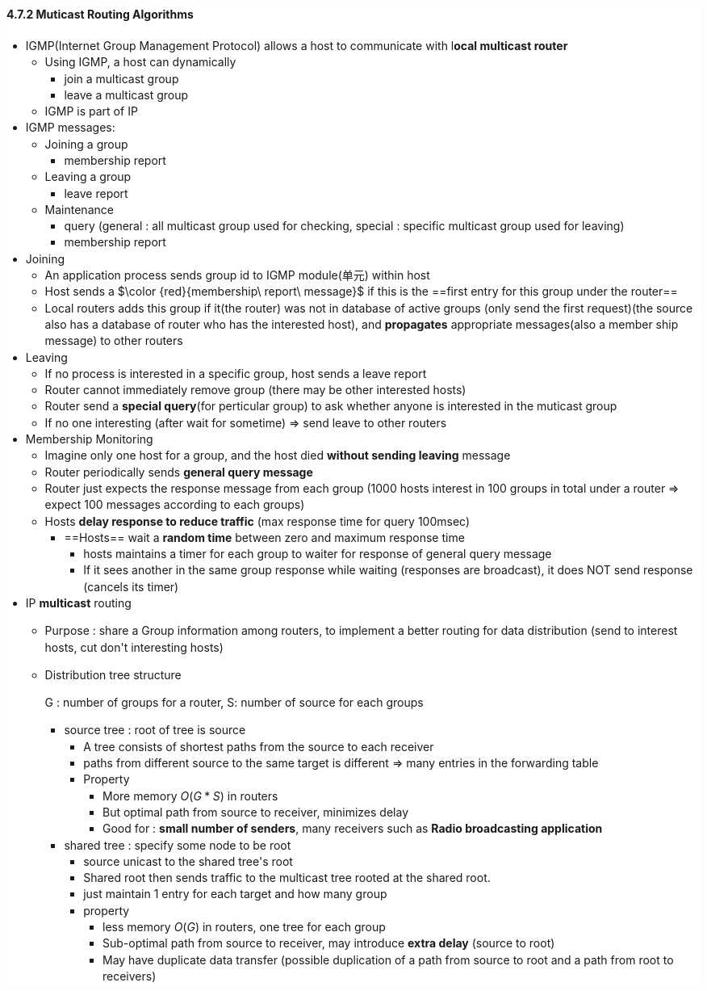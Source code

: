#### 4.7.2 Muticast Routing Algorithms

* IGMP(Internet Group Management Protocol) allows a host to communicate with l**ocal multicast router**
  * Using IGMP, a host can dynamically
    * join a multicast group
    * leave a multicast group
  * IGMP is part of IP
* IGMP messages:
  * Joining a group 
    * membership report
  * Leaving a group 
    * leave report
  * Maintenance 
    * query (general : all multicast group used for checking, special : specific multicast group used for leaving)
    * membership report 
* Joining
  * An application process sends group id to IGMP module(单元) within host
  * Host sends a $\color {red}{membership\ report\ message}$ if this is the ==first entry for this group under the router==
  * Local routers adds this group if it(the router) was not in database of active groups (only send the first request)(the source also has a database of router who has the interested host), and **propagates** appropriate messages(also a member ship message) to other routers
* Leaving
  * If no process is interested in a specific group, host sends a leave report 
  * Router cannot immediately remove group (there may be other interested hosts)
  * Router send a **special query**(for perticular group) to ask whether anyone is interested in the muticast group 
  * If no one interesting (after wait for sometime) => send leave to other routers
* Membership Monitoring 
  * Imagine only one host for a group, and the host died **without sending leaving** message
  * Router periodically sends **general query message** 
  * Router just expects the response message from each group (1000 hosts interest in 100 groups in total under a router => expect 100 messages according to each groups)
  * Hosts **delay response to reduce traffic** (max response time for query 100msec)
    * ==Hosts== wait a **random time** between zero and maximum response time
      * hosts maintains a timer for each group to waiter for response of general query message
      * If it sees another in the same group response while waiting (responses are broadcast), it does NOT send response (cancels its timer)
* IP **multicast** routing
  * Purpose : share a Group information among routers, to implement a better routing for data distribution (send to interest hosts, cut don't interesting hosts)

  * Distribution tree structure

    G : number of groups for a router, S: number of source for each groups

    * source tree : root of tree is source
      * A tree consists of shortest paths from the source to each receiver 
      * paths from different source to the same target is different => many entries in the forwarding table
      * Property
        * More memory $O (G * S )$ in routers 
        * But optimal path from source to receiver, minimizes delay
        * Good for : **small number of senders**, many receivers such as **Radio broadcasting application**
    * shared tree : specify some node to be root
      * source unicast to the shared tree's root
      * Shared root then sends traffic to the multicast tree rooted at the shared root.  
      * just maintain 1 entry for each target and how many group
      * property
        * less memory $O (G)$ in routers, one tree for each group
        * Sub-optimal path from source to receiver, may introduce **extra delay** (source to root)
        * May have duplicate data transfer (possible duplication of a path from source to root and a path from root to receivers)